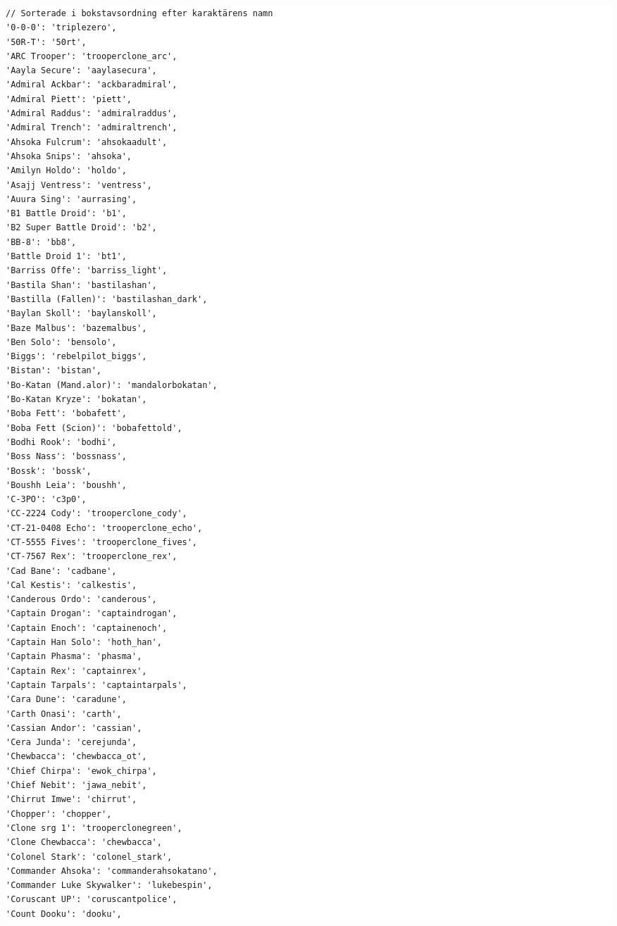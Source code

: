     // Sorterade i bokstavsordning efter karaktärens namn
    '0-0-0': 'triplezero', 
    '50R-T': '50rt', 
    'ARC Trooper': 'trooperclone_arc', 
    'Aayla Secure': 'aaylasecura', 
    'Admiral Ackbar': 'ackbaradmiral', 
    'Admiral Piett': 'piett', 
    'Admiral Raddus': 'admiralraddus', 
    'Admiral Trench': 'admiraltrench', 
    'Ahsoka Fulcrum': 'ahsokaadult', 
    'Ahsoka Snips': 'ahsoka', 
    'Amilyn Holdo': 'holdo', 
    'Asajj Ventress': 'ventress', 
    'Auura Sing': 'aurrasing', 
    'B1 Battle Droid': 'b1', 
    'B2 Super Battle Droid': 'b2', 
    'BB-8': 'bb8', 
    'Battle Droid 1': 'bt1', 
    'Barriss Offe': 'barriss_light', 
    'Bastila Shan': 'bastilashan', 
    'Bastilla (Fallen)': 'bastilashan_dark', 
    'Baylan Skoll': 'baylanskoll', 
    'Baze Malbus': 'bazemalbus', 
    'Ben Solo': 'bensolo', 
    'Biggs': 'rebelpilot_biggs', 
    'Bistan': 'bistan', 
    'Bo-Katan (Mand.alor)': 'mandalorbokatan', 
    'Bo-Katan Kryze': 'bokatan', 
    'Boba Fett': 'bobafett', 
    'Boba Fett (Scion)': 'bobafettold', 
    'Bodhi Rook': 'bodhi', 
    'Boss Nass': 'bossnass', 
    'Bossk': 'bossk', 
    'Boushh Leia': 'boushh', 
    'C-3PO': 'c3p0', 
    'CC-2224 Cody': 'trooperclone_cody', 
    'CT-21-0408 Echo': 'trooperclone_echo', 
    'CT-5555 Fives': 'trooperclone_fives', 
    'CT-7567 Rex': 'trooperclone_rex', 
    'Cad Bane': 'cadbane', 
    'Cal Kestis': 'calkestis', 
    'Canderous Ordo': 'canderous', 
    'Captain Drogan': 'captaindrogan', 
    'Captain Enoch': 'captainenoch', 
    'Captain Han Solo': 'hoth_han', 
    'Captain Phasma': 'phasma', 
    'Captain Rex': 'captainrex', 
    'Captain Tarpals': 'captaintarpals', 
    'Cara Dune': 'caradune', 
    'Carth Onasi': 'carth', 
    'Cassian Andor': 'cassian', 
    'Cera Junda': 'cerejunda', 
    'Chewbacca': 'chewbacca_ot', 
    'Chief Chirpa': 'ewok_chirpa', 
    'Chief Nebit': 'jawa_nebit', 
    'Chirrut Imwe': 'chirrut', 
    'Chopper': 'chopper', 
    'Clone srg 1': 'trooperclonegreen', 
    'Clone Chewbacca': 'chewbacca', 
    'Colonel Stark': 'colonel_stark', 
    'Commander Ahsoka': 'commanderahsokatano', 
    'Commander Luke Skywalker': 'lukebespin', 
    'Coruscant UP': 'coruscantpolice', 
    'Count Dooku': 'dooku', 